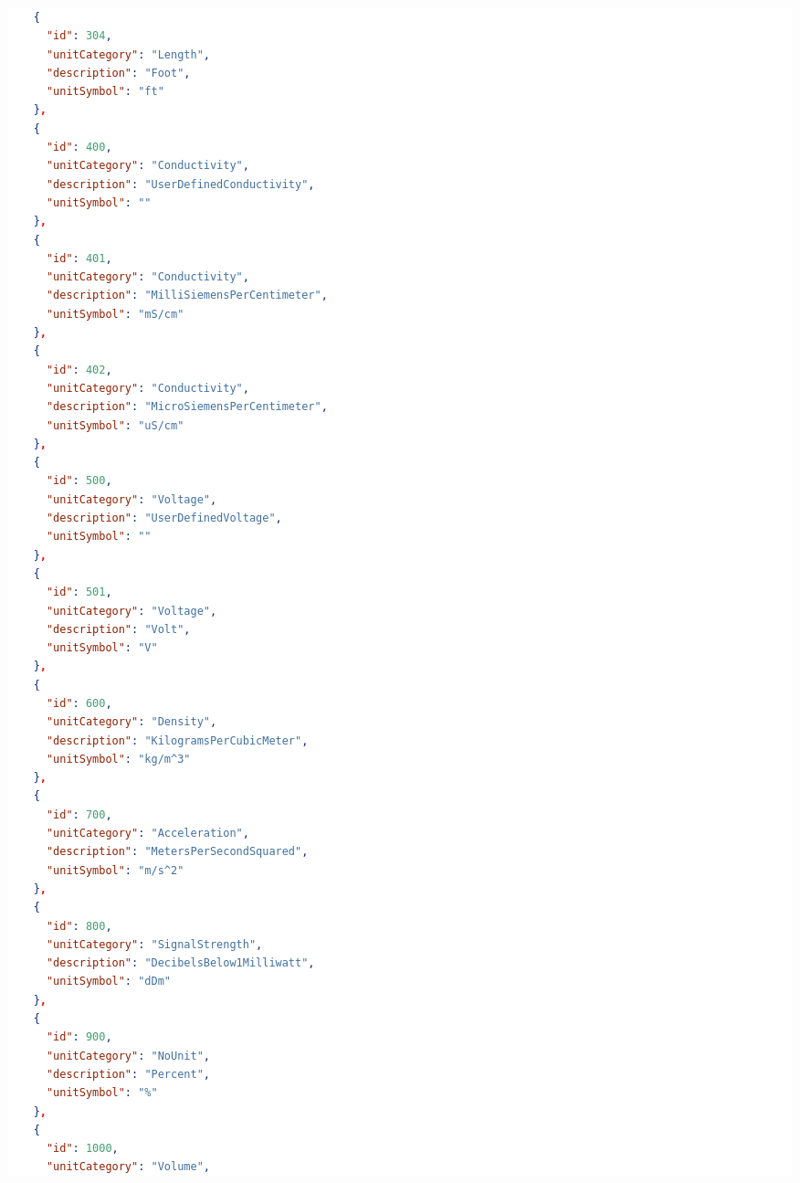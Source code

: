 ``` json
    {
      "id": 304,
      "unitCategory": "Length",
      "description": "Foot",
      "unitSymbol": "ft"
    },
    {
      "id": 400,
      "unitCategory": "Conductivity",
      "description": "UserDefinedConductivity",
      "unitSymbol": ""
    },
    {
      "id": 401,
      "unitCategory": "Conductivity",
      "description": "MilliSiemensPerCentimeter",
      "unitSymbol": "mS/cm"
    },
    {
      "id": 402,
      "unitCategory": "Conductivity",
      "description": "MicroSiemensPerCentimeter",
      "unitSymbol": "uS/cm"
    },
    {
      "id": 500,
      "unitCategory": "Voltage",
      "description": "UserDefinedVoltage",
      "unitSymbol": ""
    },
    {
      "id": 501,
      "unitCategory": "Voltage",
      "description": "Volt",
      "unitSymbol": "V"
    },
    {
      "id": 600,
      "unitCategory": "Density",
      "description": "KilogramsPerCubicMeter",
      "unitSymbol": "kg/m^3"
    },
    {
      "id": 700,
      "unitCategory": "Acceleration",
      "description": "MetersPerSecondSquared",
      "unitSymbol": "m/s^2"
    },
    {
      "id": 800,
      "unitCategory": "SignalStrength",
      "description": "DecibelsBelow1Milliwatt",
      "unitSymbol": "dDm"
    },
    {
      "id": 900,
      "unitCategory": "NoUnit",
      "description": "Percent",
      "unitSymbol": "%"
    },
    {
      "id": 1000,
      "unitCategory": "Volume",
```